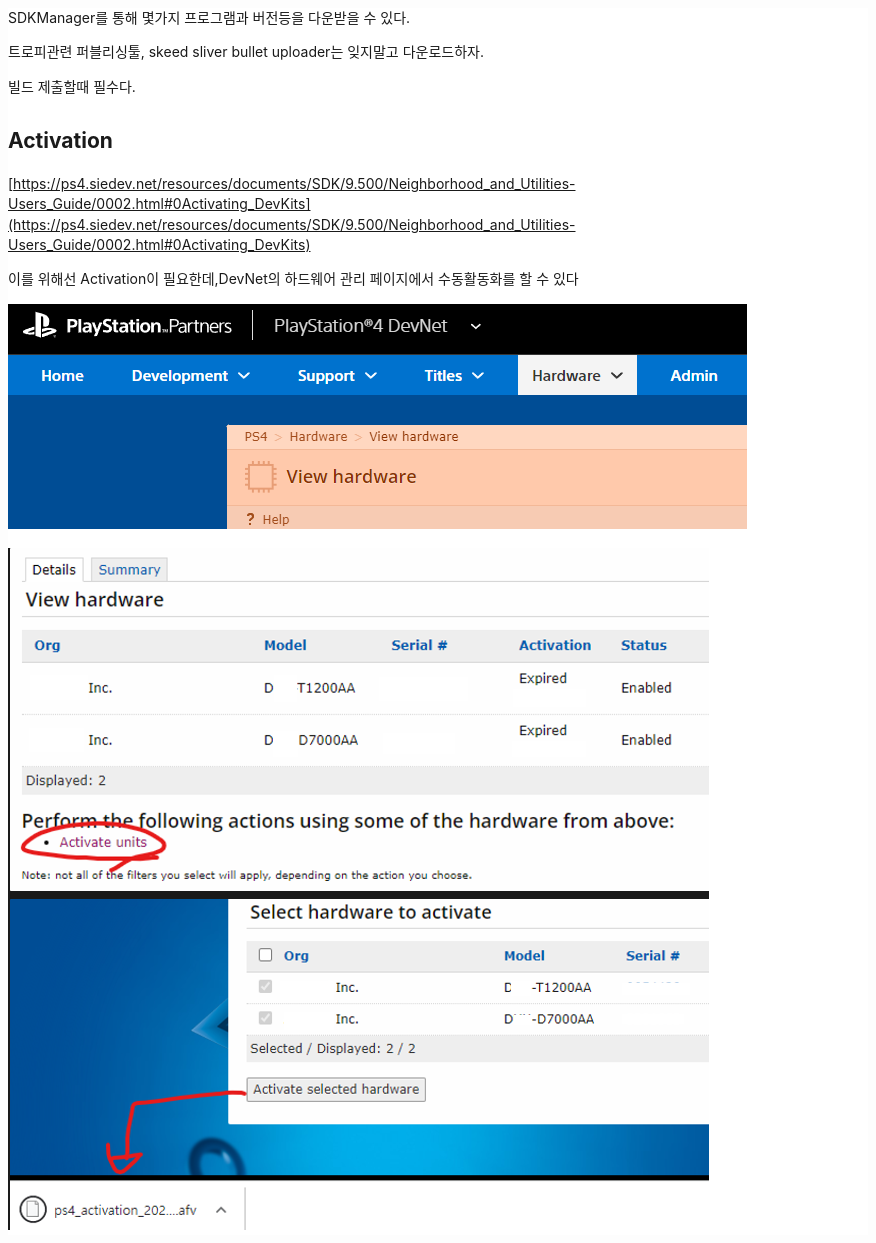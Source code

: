 SDKManager를 통해 몇가지 프로그램과 버전등을 다운받을 수 있다.

트로피관련 퍼블리싱툴, skeed sliver bullet uploader는 잊지말고 다운로드하자.

빌드 제출할때 필수다.

## Activation

[https://ps4.siedev.net/resources/documents/SDK/9.500/Neighborhood_and_Utilities-Users_Guide/0002.html#0Activating_DevKits](https://ps4.siedev.net/resources/documents/SDK/9.500/Neighborhood_and_Utilities-Users_Guide/0002.html#0Activating_DevKits)

이를 위해선 Activation이 필요한데,DevNet의 하드웨어 관리 페이지에서 수동활동화를 할 수 있다 

![Untitled](/assets/psDev/Untitled%201.png)

![Untitled](/assets/psDev/Untitled%202.png)

